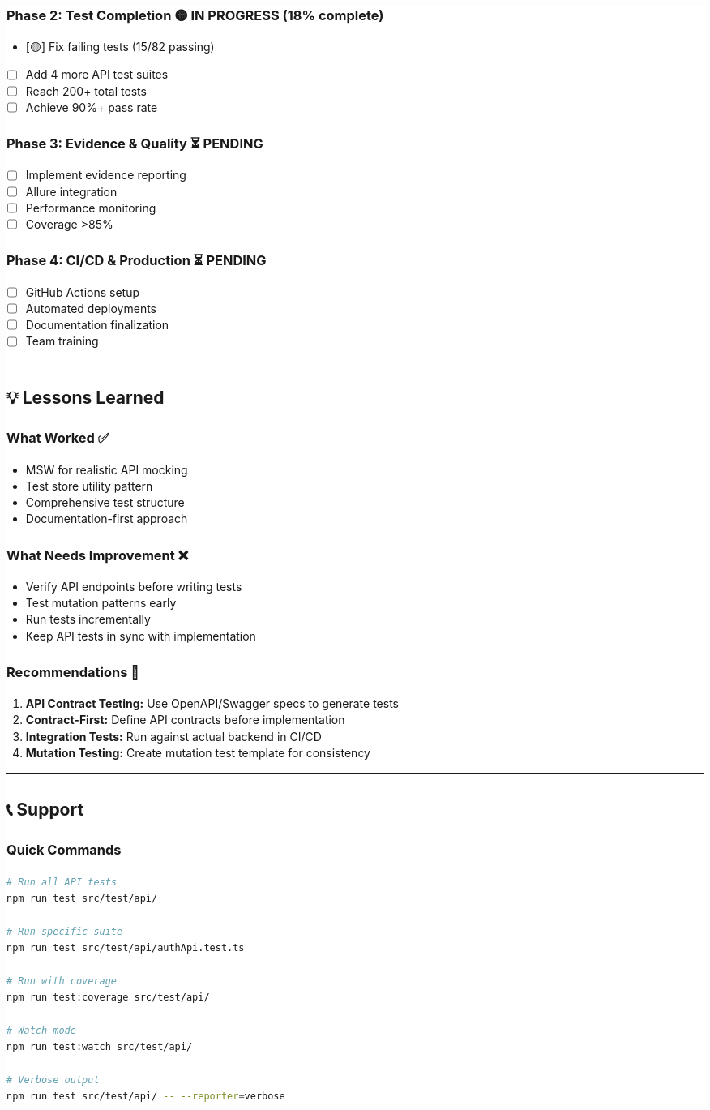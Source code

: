 ### Phase 2: Test Completion 🟡 IN PROGRESS (18% complete)
- [🟡] Fix failing tests (15/82 passing)
- [ ] Add 4 more API test suites
- [ ] Reach 200+ total tests
- [ ] Achieve 90%+ pass rate

### Phase 3: Evidence & Quality ⏳ PENDING
- [ ] Implement evidence reporting
- [ ] Allure integration
- [ ] Performance monitoring
- [ ] Coverage >85%

### Phase 4: CI/CD & Production ⏳ PENDING
- [ ] GitHub Actions setup
- [ ] Automated deployments
- [ ] Documentation finalization
- [ ] Team training

---

## 💡 Lessons Learned

### What Worked ✅
- MSW for realistic API mocking
- Test store utility pattern
- Comprehensive test structure
- Documentation-first approach

### What Needs Improvement ❌
- Verify API endpoints before writing tests
- Test mutation patterns early
- Run tests incrementally
- Keep API tests in sync with implementation

### Recommendations 📝
1. **API Contract Testing:** Use OpenAPI/Swagger specs to generate tests
2. **Contract-First:** Define API contracts before implementation
3. **Integration Tests:** Run against actual backend in CI/CD
4. **Mutation Testing:** Create mutation test template for consistency

---

## 📞 Support

### Quick Commands
```bash
# Run all API tests
npm run test src/test/api/

# Run specific suite
npm run test src/test/api/authApi.test.ts

# Run with coverage
npm run test:coverage src/test/api/

# Watch mode
npm run test:watch src/test/api/

# Verbose output
npm run test src/test/api/ -- --reporter=verbose
```